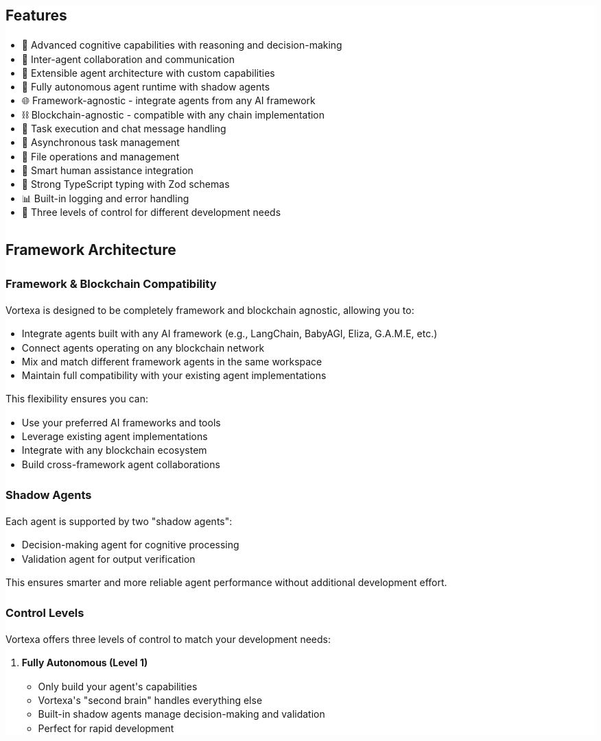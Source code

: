 ## Features

- 🔌 Advanced cognitive capabilities with reasoning and decision-making
- 🤝 Inter-agent collaboration and communication
- 🔌 Extensible agent architecture with custom capabilities
- 🔧 Fully autonomous agent runtime with shadow agents
- 🌐 Framework-agnostic - integrate agents from any AI framework
- ⛓️ Blockchain-agnostic - compatible with any chain implementation
- 🤖 Task execution and chat message handling
- 🔄 Asynchronous task management
- 📁 File operations and management
- 🤝 Smart human assistance integration
- 📝 Strong TypeScript typing with Zod schemas
- 📊 Built-in logging and error handling
- 🎯 Three levels of control for different development needs

## Framework Architecture

### Framework & Blockchain Compatibility

Vortexa is designed to be completely framework and blockchain agnostic, allowing you to:

- Integrate agents built with any AI framework (e.g., LangChain, BabyAGI, Eliza, G.A.M.E, etc.)
- Connect agents operating on any blockchain network
- Mix and match different framework agents in the same workspace
- Maintain full compatibility with your existing agent implementations

This flexibility ensures you can:

- Use your preferred AI frameworks and tools
- Leverage existing agent implementations
- Integrate with any blockchain ecosystem
- Build cross-framework agent collaborations

### Shadow Agents

Each agent is supported by two "shadow agents":

- Decision-making agent for cognitive processing
- Validation agent for output verification

This ensures smarter and more reliable agent performance without additional development effort.

### Control Levels

Vortexa offers three levels of control to match your development needs:

1. **Fully Autonomous (Level 1)**

   - Only build your agent's capabilities
   - Vortexa's "second brain" handles everything else
   - Built-in shadow agents manage decision-making and validation
   - Perfect for rapid development
